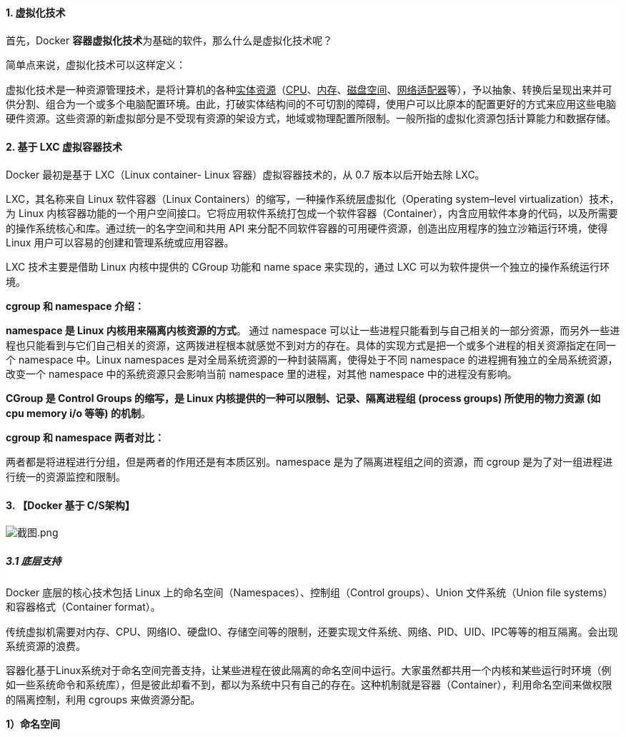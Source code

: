 #### 1.  虚拟化技术

首先，Docker **容器虚拟化技术**为基础的软件，那么什么是虚拟化技术呢？



简单点来说，虚拟化技术可以这样定义：

虚拟化技术是一种资源管理技术，是将计算机的各种[实体资源](https://zh.wikipedia.org/wiki/資源_(計算機科學))（[CPU](https://zh.wikipedia.org/wiki/CPU)、[内存](https://zh.wikipedia.org/wiki/内存)、[磁盘空间](https://zh.wikipedia.org/wiki/磁盘空间)、[网络适配器](https://zh.wikipedia.org/wiki/網路適配器)等），予以抽象、转换后呈现出来并可供分割、组合为一个或多个电脑配置环境。由此，打破实体结构间的不可切割的障碍，使用户可以比原本的配置更好的方式来应用这些电脑硬件资源。这些资源的新虚拟部分是不受现有资源的架设方式，地域或物理配置所限制。一般所指的虚拟化资源包括计算能力和数据存储。



#### 2.  基于 LXC 虚拟容器技术

Docker 最初是基于 LXC（Linux container- Linux 容器）虚拟容器技术的，从 0.7 版本以后开始去除 LXC。

LXC，其名称来自 Linux 软件容器（Linux Containers）的缩写，一种操作系统层虚拟化（Operating system–level virtualization）技术，为 Linux 内核容器功能的一个用户空间接口。它将应用软件系统打包成一个软件容器（Container），内含应用软件本身的代码，以及所需要的操作系统核心和库。通过统一的名字空间和共用 API 来分配不同软件容器的可用硬件资源，创造出应用程序的独立沙箱运行环境，使得 Linux 用户可以容易的创建和管理系统或应用容器。

LXC 技术主要是借助 Linux 内核中提供的 CGroup 功能和 name space 来实现的，通过 LXC 可以为软件提供一个独立的操作系统运行环境。



**cgroup 和 namespace 介绍：**

**namespace 是 Linux 内核用来隔离内核资源的方式**。 通过 namespace 可以让一些进程只能看到与自己相关的一部分资源，而另外一些进程也只能看到与它们自己相关的资源，这两拨进程根本就感觉不到对方的存在。具体的实现方式是把一个或多个进程的相关资源指定在同一个 namespace 中。Linux namespaces 是对全局系统资源的一种封装隔离，使得处于不同 namespace 的进程拥有独立的全局系统资源，改变一个 namespace 中的系统资源只会影响当前 namespace 里的进程，对其他 namespace 中的进程没有影响。

**CGroup 是 Control Groups 的缩写，是 Linux 内核提供的一种可以限制、记录、隔离进程组 (process groups) 所使用的物力资源 (如 cpu memory i/o 等等) 的机制**。



**cgroup 和 namespace 两者对比：**

两者都是将进程进行分组，但是两者的作用还是有本质区别。namespace 是为了隔离进程组之间的资源，而 cgroup 是为了对一组进程进行统一的资源监控和限制。



#### 3. 【Docker 基于 C/S架构】

![截图.png](https://pcc.huitogo.club/%E6%88%AA%E5%9B%BE1.png)

 

##### 3.1 底层支持

Docker 底层的核心技术包括 Linux 上的命名空间（Namespaces）、控制组（Control groups）、Union 文件系统（Union file systems）和容器格式（Container format）。

 

传统虚拟机需要对内存、CPU、网络IO、硬盘IO、存储空间等的限制，还要实现文件系统、网络、PID、UID、IPC等等的相互隔离。会出现系统资源的浪费。

容器化基于Linux系统对于命名空间完善支持，让某些进程在彼此隔离的命名空间中运行。大家虽然都共用一个内核和某些运行时环境（例如一些系统命令和系统库），但是彼此却看不到，都以为系统中只有自己的存在。这种机制就是容器（Container），利用命名空间来做权限的隔离控制，利用 cgroups 来做资源分配。

 

**1）命名空间**
